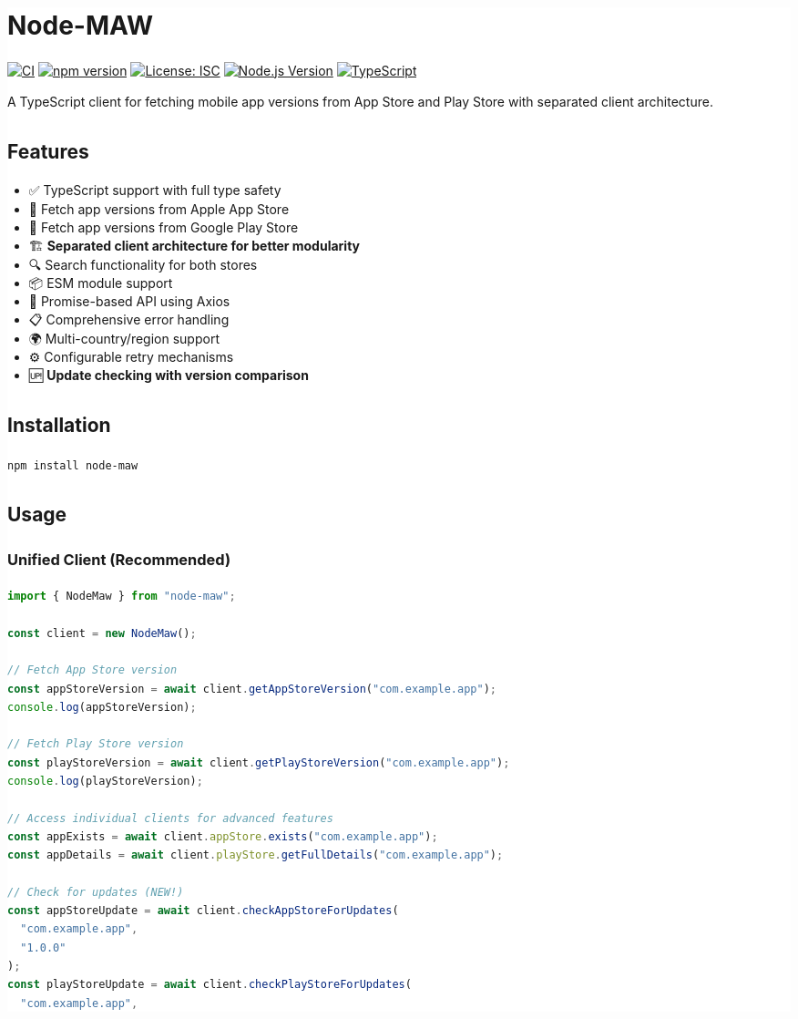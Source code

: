 # Node-MAW

[![CI](https://github.com/yourusername/node-maw/workflows/CI/badge.svg)](https://github.com/yourusername/node-maw/actions)
[![npm version](https://badge.fury.io/js/node-maw.svg)](https://www.npmjs.com/package/node-maw)
[![License: ISC](https://img.shields.io/badge/License-ISC-blue.svg)](https://opensource.org/licenses/ISC)
[![Node.js Version](https://img.shields.io/badge/node-%3E%3D18.0.0-brightgreen.svg)](https://nodejs.org/)
[![TypeScript](https://img.shields.io/badge/TypeScript-Ready-blue.svg)](https://www.typescriptlang.org/)

A TypeScript client for fetching mobile app versions from App Store and Play Store with separated client architecture.

## Features

- ✅ TypeScript support with full type safety
- 🔄 Fetch app versions from Apple App Store
- 🤖 Fetch app versions from Google Play Store
- 🏗️ **Separated client architecture for better modularity**
- 🔍 Search functionality for both stores
- 📦 ESM module support
- 🚀 Promise-based API using Axios
- 📋 Comprehensive error handling
- 🌍 Multi-country/region support
- ⚙️ Configurable retry mechanisms
- 🆙 **Update checking with version comparison**

## Installation

```bash
npm install node-maw
```

## Usage

### Unified Client (Recommended)

```typescript
import { NodeMaw } from "node-maw";

const client = new NodeMaw();

// Fetch App Store version
const appStoreVersion = await client.getAppStoreVersion("com.example.app");
console.log(appStoreVersion);

// Fetch Play Store version
const playStoreVersion = await client.getPlayStoreVersion("com.example.app");
console.log(playStoreVersion);

// Access individual clients for advanced features
const appExists = await client.appStore.exists("com.example.app");
const appDetails = await client.playStore.getFullDetails("com.example.app");

// Check for updates (NEW!)
const appStoreUpdate = await client.checkAppStoreForUpdates(
  "com.example.app",
  "1.0.0"
);
const playStoreUpdate = await client.checkPlayStoreForUpdates(
  "com.example.app",
```